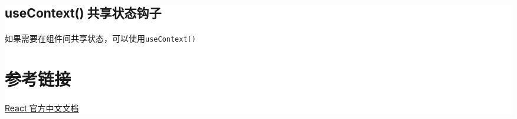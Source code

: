 ```react
```



## useContext() 共享状态钩子

如果需要在组件间共享状态，可以使用`useContext()`



# 参考链接

[React 官方中文文档](https://zh-hans.reactjs.org/docs/hello-world.html)

 

